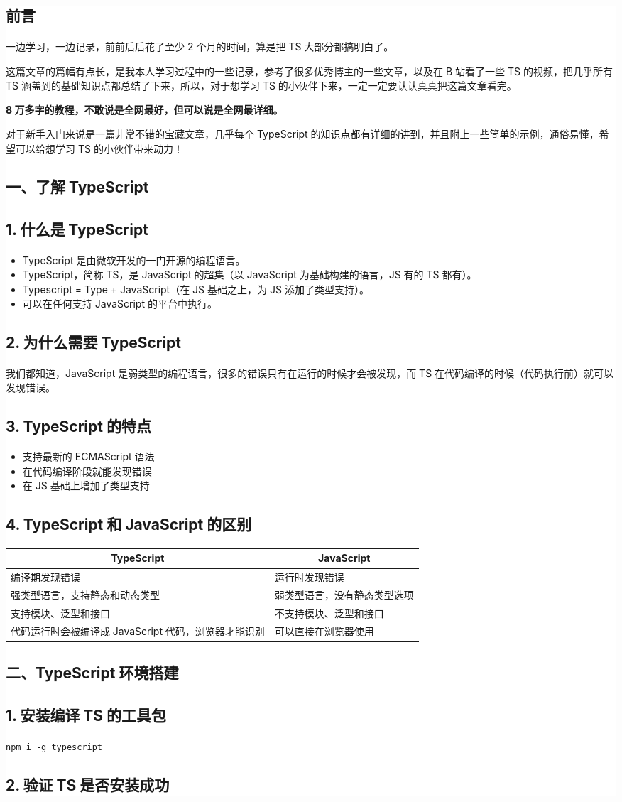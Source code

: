 ## 前言

一边学习，一边记录，前前后后花了至少 2 个月的时间，算是把 TS 大部分都搞明白了。

这篇文章的篇幅有点长，是我本人学习过程中的一些记录，参考了很多优秀博主的一些文章，以及在 B 站看了一些 TS 的视频，把几乎所有 TS 涵盖到的基础知识点都总结了下来，所以，对于想学习 TS 的小伙伴下来，一定一定要认认真真把这篇文章看完。

**8 万多字的教程，不敢说是全网最好，但可以说是全网最详细。**

对于新手入门来说是一篇非常不错的宝藏文章，几乎每个 TypeScript 的知识点都有详细的讲到，并且附上一些简单的示例，通俗易懂，希望可以给想学习 TS 的小伙伴带来动力！

## 一、了解 TypeScript

## 1\. 什么是 TypeScript

- TypeScript 是由微软开发的一门开源的编程语言。
- TypeScript，简称 TS，是 JavaScript 的超集（以 JavaScript 为基础构建的语言，JS 有的 TS 都有）。
- Typescript = Type + JavaScript（在 JS 基础之上，为 JS 添加了类型支持）。
- 可以在任何支持 JavaScript 的平台中执行。

## 2\. 为什么需要 TypeScript

我们都知道，JavaScript 是弱类型的编程语言，很多的错误只有在运行的时候才会被发现，而 TS 在代码编译的时候（代码执行前）就可以发现错误。

## 3\. TypeScript 的特点

- 支持最新的 ECMAScript 语法
- 在代码编译阶段就能发现错误
- 在 JS 基础上增加了类型支持

## 4\. TypeScript 和 JavaScript 的区别

| **TypeScript**                                       | **JavaScript**               |
| ---------------------------------------------------- | ---------------------------- |
| 编译期发现错误                                       | 运行时发现错误               |
| 强类型语言，支持静态和动态类型                       | 弱类型语言，没有静态类型选项 |
| 支持模块、泛型和接口                                 | 不支持模块、泛型和接口       |
| 代码运行时会被编译成 JavaScript 代码，浏览器才能识别 | 可以直接在浏览器使用         |

## 二、TypeScript 环境搭建

## 1\. 安装编译 TS 的工具包

`npm i -g typescript`

## 2\. 验证 TS 是否安装成功
